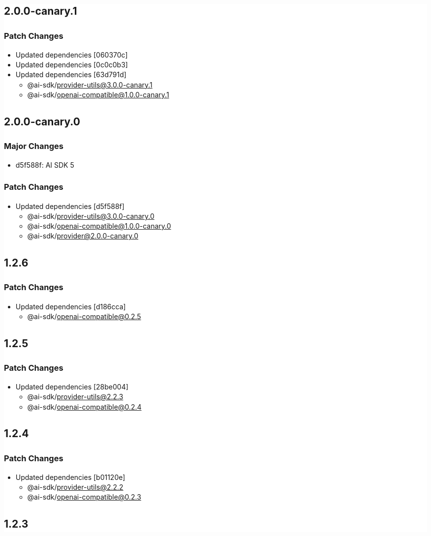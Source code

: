 ## 2.0.0-canary.1

### Patch Changes

- Updated dependencies [060370c]
- Updated dependencies [0c0c0b3]
- Updated dependencies [63d791d]
  - @ai-sdk/provider-utils@3.0.0-canary.1
  - @ai-sdk/openai-compatible@1.0.0-canary.1

## 2.0.0-canary.0

### Major Changes

- d5f588f: AI SDK 5

### Patch Changes

- Updated dependencies [d5f588f]
  - @ai-sdk/provider-utils@3.0.0-canary.0
  - @ai-sdk/openai-compatible@1.0.0-canary.0
  - @ai-sdk/provider@2.0.0-canary.0

## 1.2.6

### Patch Changes

- Updated dependencies [d186cca]
  - @ai-sdk/openai-compatible@0.2.5

## 1.2.5

### Patch Changes

- Updated dependencies [28be004]
  - @ai-sdk/provider-utils@2.2.3
  - @ai-sdk/openai-compatible@0.2.4

## 1.2.4

### Patch Changes

- Updated dependencies [b01120e]
  - @ai-sdk/provider-utils@2.2.2
  - @ai-sdk/openai-compatible@0.2.3

## 1.2.3
